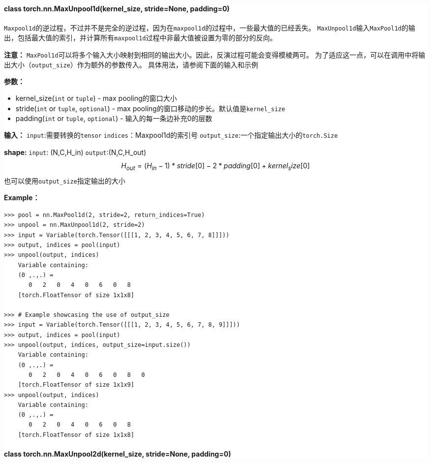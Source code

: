 #### class torch.nn.MaxUnpool1d(kernel_size, stride=None, padding=0)

`Maxpool1d`的逆过程，不过并不是完全的逆过程，因为在`maxpool1d`的过程中，一些最大值的已经丢失。 `MaxUnpool1d`输入`MaxPool1d`的输出，包括最大值的索引，并计算所有`maxpool1d`过程中非最大值被设置为零的部分的反向。

**注意：**
`MaxPool1d`可以将多个输入大小映射到相同的输出大小。因此，反演过程可能会变得模棱两可。 为了适应这一点，可以在调用中将输出大小（`output_size`）作为额外的参数传入。 具体用法，请参阅下面的输入和示例

**参数：**

- kernel_size(`int` or `tuple`) - max pooling的窗口大小
- stride(`int` or `tuple`, `optional`) - max pooling的窗口移动的步长。默认值是`kernel_size`
- padding(`int` or `tuple`, `optional`) - 输入的每一条边补充0的层数

**输入：**
`input`:需要转换的`tensor` `indices`：Maxpool1d的索引号 `output_size`:一个指定输出大小的`torch.Size`

**shape:**
`input`: (N,C,H_in)
`output`:(N,C,H_out)
$$H_{out}=(H_{in}-1)*stride[0]-2*padding[0]+kernel_size[0]$$
也可以使用`output_size`指定输出的大小

**Example：**

```
>>> pool = nn.MaxPool1d(2, stride=2, return_indices=True)
>>> unpool = nn.MaxUnpool1d(2, stride=2)
>>> input = Variable(torch.Tensor([[[1, 2, 3, 4, 5, 6, 7, 8]]]))
>>> output, indices = pool(input)
>>> unpool(output, indices)
    Variable containing:
    (0 ,.,.) =
       0   2   0   4   0   6   0   8
    [torch.FloatTensor of size 1x1x8]

>>> # Example showcasing the use of output_size
>>> input = Variable(torch.Tensor([[[1, 2, 3, 4, 5, 6, 7, 8, 9]]]))
>>> output, indices = pool(input)
>>> unpool(output, indices, output_size=input.size())
    Variable containing:
    (0 ,.,.) =
       0   2   0   4   0   6   0   8   0
    [torch.FloatTensor of size 1x1x9]
>>> unpool(output, indices)
    Variable containing:
    (0 ,.,.) =
       0   2   0   4   0   6   0   8
    [torch.FloatTensor of size 1x1x8]
```

#### class torch.nn.MaxUnpool2d(kernel_size, stride=None, padding=0)
